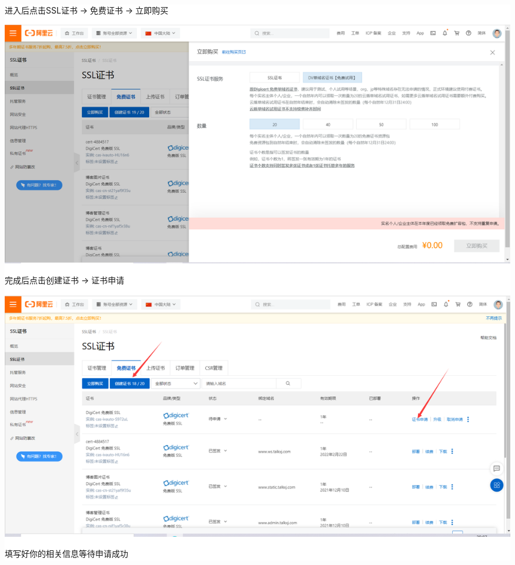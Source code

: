 进入后点击SSL证书 -> 免费证书 -> 立即购买

![QQ截图20210910200545.png](images/255c1ca536c79e6a17fffde54c9b5118.png)

完成后点击创建证书 -> 证书申请

![QQ截图20210910200739.png](images/42bb4a24dcd932307e31ef29e6ae82ec.png)

填写好你的相关信息等待申请成功
